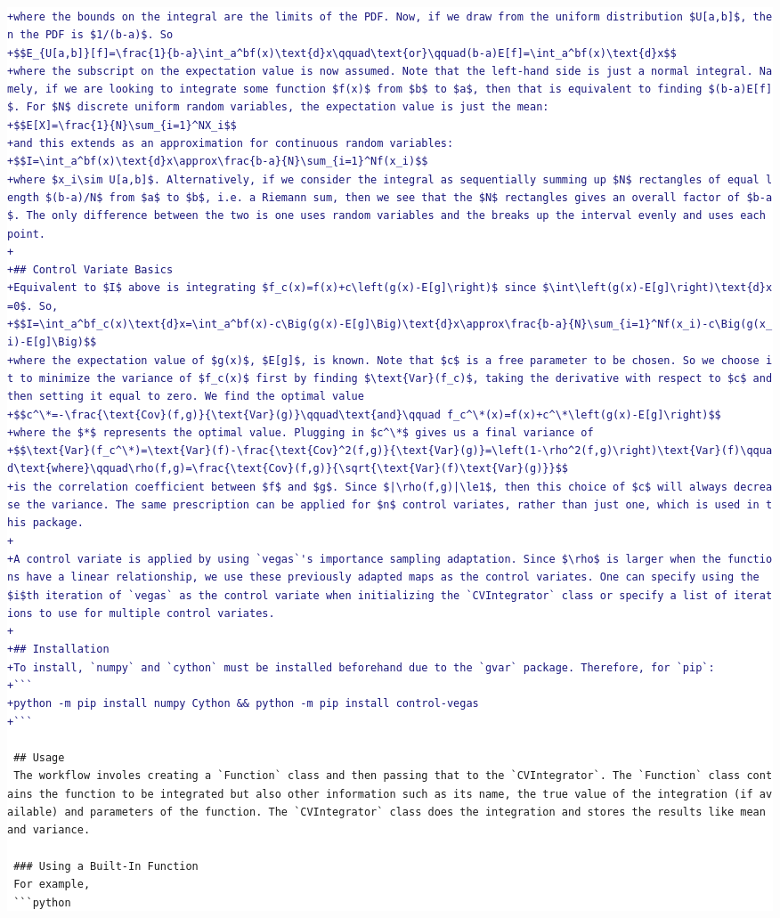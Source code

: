 ```diff
+where the bounds on the integral are the limits of the PDF. Now, if we draw from the uniform distribution $U[a,b]$, then the PDF is $1/(b-a)$. So
+$$E_{U[a,b]}[f]=\frac{1}{b-a}\int_a^bf(x)\text{d}x\qquad\text{or}\qquad(b-a)E[f]=\int_a^bf(x)\text{d}x$$
+where the subscript on the expectation value is now assumed. Note that the left-hand side is just a normal integral. Namely, if we are looking to integrate some function $f(x)$ from $b$ to $a$, then that is equivalent to finding $(b-a)E[f]$. For $N$ discrete uniform random variables, the expectation value is just the mean:
+$$E[X]=\frac{1}{N}\sum_{i=1}^NX_i$$
+and this extends as an approximation for continuous random variables:
+$$I=\int_a^bf(x)\text{d}x\approx\frac{b-a}{N}\sum_{i=1}^Nf(x_i)$$
+where $x_i\sim U[a,b]$. Alternatively, if we consider the integral as sequentially summing up $N$ rectangles of equal length $(b-a)/N$ from $a$ to $b$, i.e. a Riemann sum, then we see that the $N$ rectangles gives an overall factor of $b-a$. The only difference between the two is one uses random variables and the breaks up the interval evenly and uses each point.
+
+## Control Variate Basics
+Equivalent to $I$ above is integrating $f_c(x)=f(x)+c\left(g(x)-E[g]\right)$ since $\int\left(g(x)-E[g]\right)\text{d}x=0$. So,
+$$I=\int_a^bf_c(x)\text{d}x=\int_a^bf(x)-c\Big(g(x)-E[g]\Big)\text{d}x\approx\frac{b-a}{N}\sum_{i=1}^Nf(x_i)-c\Big(g(x_i)-E[g]\Big)$$
+where the expectation value of $g(x)$, $E[g]$, is known. Note that $c$ is a free parameter to be chosen. So we choose it to minimize the variance of $f_c(x)$ first by finding $\text{Var}(f_c)$, taking the derivative with respect to $c$ and then setting it equal to zero. We find the optimal value
+$$c^\*=-\frac{\text{Cov}(f,g)}{\text{Var}(g)}\qquad\text{and}\qquad f_c^\*(x)=f(x)+c^\*\left(g(x)-E[g]\right)$$
+where the $*$ represents the optimal value. Plugging in $c^\*$ gives us a final variance of
+$$\text{Var}(f_c^\*)=\text{Var}(f)-\frac{\text{Cov}^2(f,g)}{\text{Var}(g)}=\left(1-\rho^2(f,g)\right)\text{Var}(f)\qquad\text{where}\qquad\rho(f,g)=\frac{\text{Cov}(f,g)}{\sqrt{\text{Var}(f)\text{Var}(g)}}$$
+is the correlation coefficient between $f$ and $g$. Since $|\rho(f,g)|\le1$, then this choice of $c$ will always decrease the variance. The same prescription can be applied for $n$ control variates, rather than just one, which is used in this package.
+
+A control variate is applied by using `vegas`'s importance sampling adaptation. Since $\rho$ is larger when the functions have a linear relationship, we use these previously adapted maps as the control variates. One can specify using the $i$th iteration of `vegas` as the control variate when initializing the `CVIntegrator` class or specify a list of iterations to use for multiple control variates.
+
+## Installation
+To install, `numpy` and `cython` must be installed beforehand due to the `gvar` package. Therefore, for `pip`:
+```
+python -m pip install numpy Cython && python -m pip install control-vegas
+```
 
 ## Usage
 The workflow involes creating a `Function` class and then passing that to the `CVIntegrator`. The `Function` class contains the function to be integrated but also other information such as its name, the true value of the integration (if available) and parameters of the function. The `CVIntegrator` class does the integration and stores the results like mean and variance.
 
 ### Using a Built-In Function
 For example,
 ```python
```

